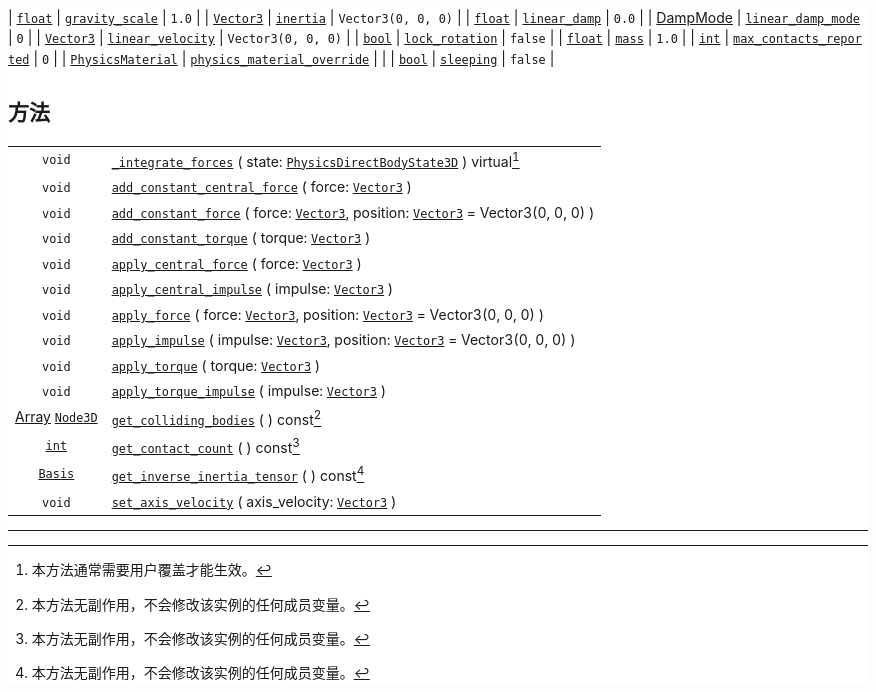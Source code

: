 | [`float`](class_float.md)                              | [`gravity_scale`](#class_rigidbody3d_property_gravity_scale)                         | ``1.0``              |
| [`Vector3`](class_vector3.md)                          | [`inertia`](#class_rigidbody3d_property_inertia)                                     | ``Vector3(0, 0, 0)`` |
| [`float`](class_float.md)                              | [`linear_damp`](#class_rigidbody3d_property_linear_damp)                             | ``0.0``              |
| [DampMode](#enum_rigidbody3d_dampmode)                 | [`linear_damp_mode`](#class_rigidbody3d_property_linear_damp_mode)                   | ``0``                |
| [`Vector3`](class_vector3.md)                          | [`linear_velocity`](#class_rigidbody3d_property_linear_velocity)                     | ``Vector3(0, 0, 0)`` |
| [`bool`](class_bool.md)                                | [`lock_rotation`](#class_rigidbody3d_property_lock_rotation)                         | ``false``            |
| [`float`](class_float.md)                              | [`mass`](#class_rigidbody3d_property_mass)                                           | ``1.0``              |
| [`int`](class_int.md)                                  | [`max_contacts_reported`](#class_rigidbody3d_property_max_contacts_reported)         | ``0``                |
| [`PhysicsMaterial`](class_physicsmaterial.md)          | [`physics_material_override`](#class_rigidbody3d_property_physics_material_override) |                      |
| [`bool`](class_bool.md)                                | [`sleeping`](#class_rigidbody3d_property_sleeping)                                   | ``false``            |

## 方法

|||
|:-:|:--|
| `void`                                              | [`_integrate_forces`](class_rigidbody3dmd#class_rigidbody3d_private_method__integrate_forces) ( state: [`PhysicsDirectBodyState3D`](class_physicsdirectbodystate3d.md) ) virtual[^virtual]   |
| `void`                                              | [`add_constant_central_force`](class_rigidbody3dmd#class_rigidbody3d_method_add_constant_central_force) ( force: [`Vector3`](class_vector3.md) )                                             |
| `void`                                              | [`add_constant_force`](class_rigidbody3dmd#class_rigidbody3d_method_add_constant_force) ( force: [`Vector3`](class_vector3.md), position: [`Vector3`](class_vector3.md) = Vector3(0, 0, 0) ) |
| `void`                                              | [`add_constant_torque`](class_rigidbody3dmd#class_rigidbody3d_method_add_constant_torque) ( torque: [`Vector3`](class_vector3.md) )                                                          |
| `void`                                              | [`apply_central_force`](class_rigidbody3dmd#class_rigidbody3d_method_apply_central_force) ( force: [`Vector3`](class_vector3.md) )                                                           |
| `void`                                              | [`apply_central_impulse`](class_rigidbody3dmd#class_rigidbody3d_method_apply_central_impulse) ( impulse: [`Vector3`](class_vector3.md) )                                                     |
| `void`                                              | [`apply_force`](class_rigidbody3dmd#class_rigidbody3d_method_apply_force) ( force: [`Vector3`](class_vector3.md), position: [`Vector3`](class_vector3.md) = Vector3(0, 0, 0) )               |
| `void`                                              | [`apply_impulse`](class_rigidbody3dmd#class_rigidbody3d_method_apply_impulse) ( impulse: [`Vector3`](class_vector3.md), position: [`Vector3`](class_vector3.md) = Vector3(0, 0, 0) )         |
| `void`                                              | [`apply_torque`](class_rigidbody3dmd#class_rigidbody3d_method_apply_torque) ( torque: [`Vector3`](class_vector3.md) )                                                                        |
| `void`                                              | [`apply_torque_impulse`](class_rigidbody3dmd#class_rigidbody3d_method_apply_torque_impulse) ( impulse: [`Vector3`](class_vector3.md) )                                                       |
| [Array](class_array.md) [`Node3D`](class_node3d.md) | [`get_colliding_bodies`](class_rigidbody3dmd#class_rigidbody3d_method_get_colliding_bodies) ( ) const[^const]                                                                                |
| [`int`](class_int.md)                               | [`get_contact_count`](class_rigidbody3dmd#class_rigidbody3d_method_get_contact_count) ( ) const[^const]                                                                                      |
| [`Basis`](class_basis.md)                           | [`get_inverse_inertia_tensor`](class_rigidbody3dmd#class_rigidbody3d_method_get_inverse_inertia_tensor) ( ) const[^const]                                                                    |
| `void`                                              | [`set_axis_velocity`](class_rigidbody3dmd#class_rigidbody3d_method_set_axis_velocity) ( axis_velocity: [`Vector3`](class_vector3.md) )                                                       |



---


[^virtual]: 本方法通常需要用户覆盖才能生效。
[^const]: 本方法无副作用，不会修改该实例的任何成员变量。
[^vararg]: 本方法除了能接受在此处描述的参数外，还能够继续接受任意数量的参数。
[^constructor]: 本方法用于构造某个类型。
[^static]: 调用本方法无需实例，可直接使用类名进行调用。
[^operator]: 本方法描述的是使用本类型作为左操作数的有效运算符。
[^bitfield]: 这个值是由下列位标志构成位掩码的整数。
[^void]: 无返回值。